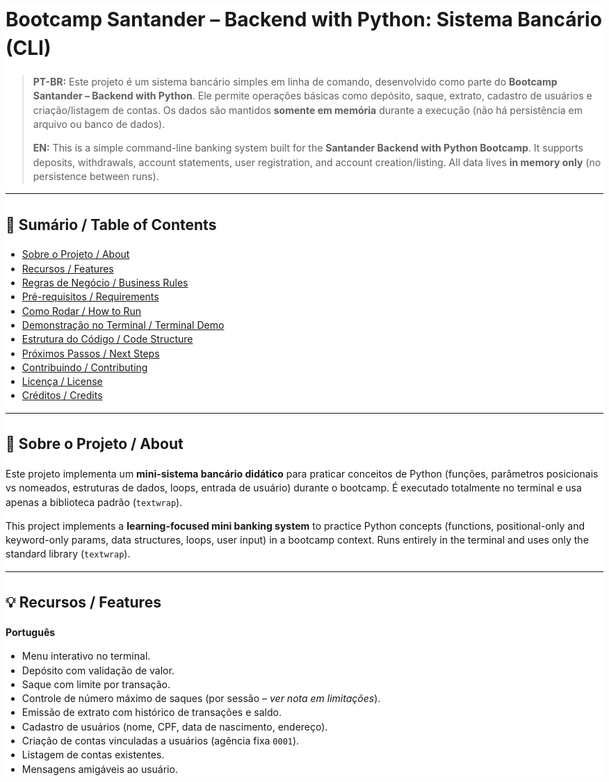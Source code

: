 # Bootcamp Santander – Backend with Python: Sistema Bancário (CLI)

> **PT-BR:** Este projeto é um sistema bancário simples em linha de comando, desenvolvido como parte do **Bootcamp Santander – Backend with Python**. Ele permite operações básicas como depósito, saque, extrato, cadastro de usuários e criação/listagem de contas. Os dados são mantidos **somente em memória** durante a execução (não há persistência em arquivo ou banco de dados).
>
> **EN:** This is a simple command-line banking system built for the **Santander Backend with Python Bootcamp**. It supports deposits, withdrawals, account statements, user registration, and account creation/listing. All data lives **in memory only** (no persistence between runs).

---

## 🧭 Sumário / Table of Contents

* [Sobre o Projeto / About](#-sobre-o-projeto--about)
* [Recursos / Features](#-recursos--features)
* [Regras de Negócio / Business Rules](#-regras-de-negócio--business-rules)
* [Pré-requisitos / Requirements](#-pré-requisitos--requirements)
* [Como Rodar / How to Run](#-como-rodar--how-to-run)
* [Demonstração no Terminal / Terminal Demo](#-demonstração-no-terminal--terminal-demo)
* [Estrutura do Código / Code Structure](#-estrutura-do-código--code-structure)
* [Próximos Passos / Next Steps](#-próximos-passos--next-steps)
* [Contribuindo / Contributing](#-contribuindo--contributing)
* [Licença / License](#-licença--license)
* [Créditos / Credits](#-créditos--credits)

---

## 📌 Sobre o Projeto / About

Este projeto implementa um **mini-sistema bancário didático** para praticar conceitos de Python (funções, parâmetros posicionais vs nomeados, estruturas de dados, loops, entrada de usuário) durante o bootcamp. É executado totalmente no terminal e usa apenas a biblioteca padrão (`textwrap`).

This project implements a **learning-focused mini banking system** to practice Python concepts (functions, positional-only and keyword-only params, data structures, loops, user input) in a bootcamp context. Runs entirely in the terminal and uses only the standard library (`textwrap`).

---

## 💡 Recursos / Features

**Português**

* Menu interativo no terminal.
* Depósito com validação de valor.
* Saque com limite por transação.
* Controle de número máximo de saques (por sessão – *ver nota em limitações*).
* Emissão de extrato com histórico de transações e saldo.
* Cadastro de usuários (nome, CPF, data de nascimento, endereço).
* Criação de contas vinculadas a usuários (agência fixa `0001`).
* Listagem de contas existentes.
* Mensagens amigáveis ao usuário.
